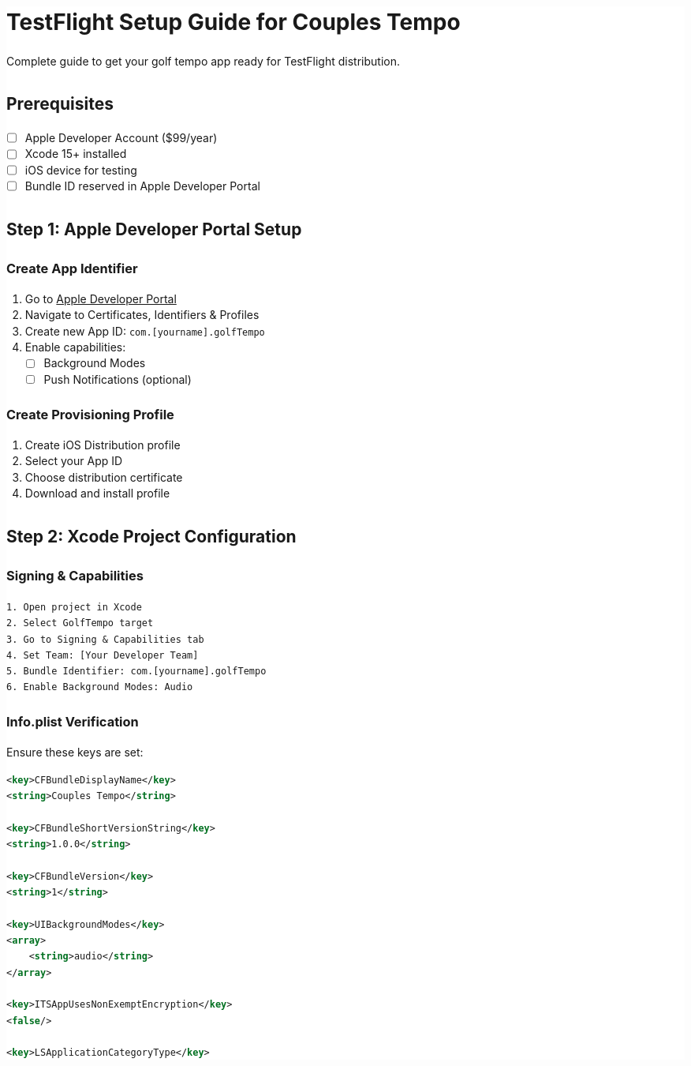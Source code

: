 # TestFlight Setup Guide for Couples Tempo

Complete guide to get your golf tempo app ready for TestFlight distribution.

## Prerequisites

- [ ] Apple Developer Account ($99/year)
- [ ] Xcode 15+ installed
- [ ] iOS device for testing
- [ ] Bundle ID reserved in Apple Developer Portal

## Step 1: Apple Developer Portal Setup

### Create App Identifier
1. Go to [Apple Developer Portal](https://developer.apple.com)
2. Navigate to Certificates, Identifiers & Profiles
3. Create new App ID: `com.[yourname].golfTempo`
4. Enable capabilities:
   - [ ] Background Modes
   - [ ] Push Notifications (optional)

### Create Provisioning Profile
1. Create iOS Distribution profile
2. Select your App ID
3. Choose distribution certificate
4. Download and install profile

## Step 2: Xcode Project Configuration

### Signing & Capabilities
```
1. Open project in Xcode
2. Select GolfTempo target
3. Go to Signing & Capabilities tab
4. Set Team: [Your Developer Team]
5. Bundle Identifier: com.[yourname].golfTempo
6. Enable Background Modes: Audio
```

### Info.plist Verification
Ensure these keys are set:
```xml
<key>CFBundleDisplayName</key>
<string>Couples Tempo</string>

<key>CFBundleShortVersionString</key>
<string>1.0.0</string>

<key>CFBundleVersion</key>
<string>1</string>

<key>UIBackgroundModes</key>
<array>
    <string>audio</string>
</array>

<key>ITSAppUsesNonExemptEncryption</key>
<false/>

<key>LSApplicationCategoryType</key>
```